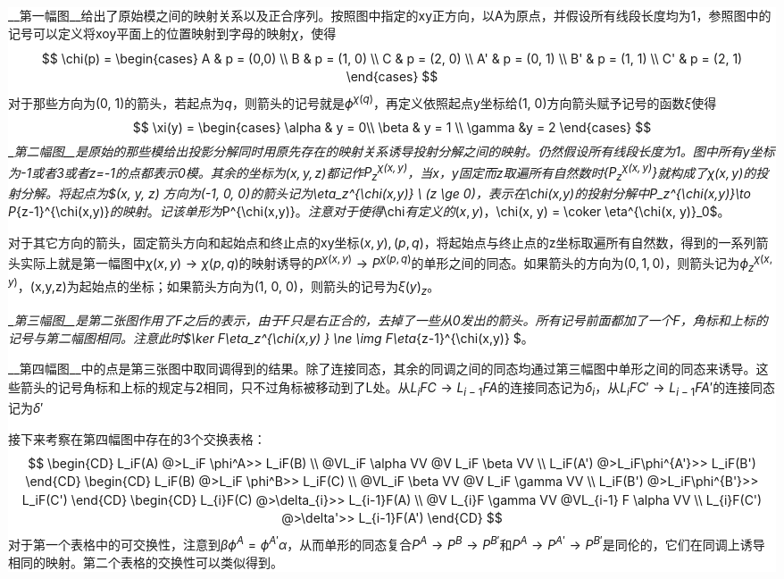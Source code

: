 __第一幅图__给出了原始模之间的映射关系以及正合序列。按照图中指定的xy正方向，以A为原点，并假设所有线段长度均为1，参照图中的记号可以定义将xoy平面上的位置映射到字母的映射$\chi$，使得
$$
\chi(p) = 
\begin{cases}
A & p = (0,0) \\
B & p = (1, 0) \\
C & p = (2, 0) \\
A' & p = (0, 1) \\ 
B' & p = (1, 1) \\
C' & p = (2, 1)
\end{cases}
$$
对于那些方向为(0, 1)的箭头，若起点为$q$，则箭头的记号就是$\phi^{\chi(q)}$，再定义依照起点y坐标给(1, 0)方向箭头赋予记号的函数$\xi$使得
$$
\xi(y) = 
\begin{cases}
\alpha & y = 0\\
\beta & y = 1 \\
\gamma &y = 2
\end{cases}
$$
__第二幅图__是原始的那些模给出投影分解同时用原先存在的映射关系诱导投射分解之间的映射。仍然假设所有线段长度为1。图中所有y坐标为-1或者3或者z=-1的点都表示0模。其余的坐标为$(x, y, z)$都记作$P^{\chi(x, y)}_z$，当x，y固定而z取遍所有自然数时$\{P^{\chi(x, y)}_z\}$就构成了$\chi(x, y)$的投射分解。将起点为$(x, y, z) $方向为$(-1, 0, 0)$的箭头记为$\eta_z^{\chi(x,y)} \ (z \ge 0)$，表示在$\chi(x,y)$的投射分解中$P_z^{\chi(x,y)}\to P_{z-1}^{\chi(x,y)}$的映射。记该单形为$P^{\chi(x,y)}$。注意对于使得$\chi$有定义的(x, y)，$\chi(x, y) = \coker \eta^{\chi(x, y)}_0$。

对于其它方向的箭头，固定箭头方向和起始点和终止点的xy坐标$(x, y), (p, q)$，将起始点与终止点的z坐标取遍所有自然数，得到的一系列箭头实际上就是第一幅图中$\chi(x, y)\to \chi(p, q)$的映射诱导的$P^{\chi(x, y)}\to P^{\chi(p, q)}$的单形之间的同态。如果箭头的方向为$(0, 1, 0)$，则箭头记为$\phi^{\chi(x, y)}_z$，(x,y,z)为起始点的坐标；如果箭头方向为(1, 0, 0)，则箭头的记号为$\xi(y)_z$。

__第三幅图__是第二张图作用了F之后的表示，由于F只是右正合的，去掉了一些从0发出的箭头。所有记号前面都加了一个F，角标和上标的记号与第二幅图相同。注意此时$\ker F\eta_z^{\chi(x,y) } \ne \img F\eta_{z-1}^{\chi(x,y)} $。

__第四幅图__中的点是第三张图中取同调得到的结果。除了连接同态，其余的同调之间的同态均通过第三幅图中单形之间的同态来诱导。这些箭头的记号角标和上标的规定与2相同，只不过角标被移动到了L处。从$L_iFC \to L_{i-1}FA$的连接同态记为$\delta_i$，从$L_iFC' \to L_{i-1}FA'$的连接同态记为$\delta'$

接下来考察在第四幅图中存在的3个交换表格：
$$
\begin{CD}
L_iF(A) @>L_iF \phi^A>> L_iF(B) \\
@VL_iF \alpha VV @V L_iF \beta VV \\
L_iF(A') @>L_iF\phi^{A'}>> L_iF(B') 
\end{CD}
\begin{CD}
L_iF(B) @>L_iF \phi^B>> L_iF(C) \\
@VL_iF \beta VV @V L_iF \gamma VV \\
L_iF(B') @>L_iF\phi^{B'}>> L_iF(C') 
\end{CD}
\begin{CD}
L_{i}F(C) @>\delta_{i}>> L_{i-1}F(A) \\
@V L_{i}F \gamma VV @VL_{i-1} F \alpha VV \\
L_{i}F(C') @>\delta'>> L_{i-1}F(A')
\end{CD}
$$
对于第一个表格中的可交换性，注意到$\beta \phi^A = \phi^{A'} \alpha$，从而单形的同态复合$P^A \to P^B \to P^{B'}$和$P^A \to P^{A'} \to P^{B'}$是同伦的，它们在同调上诱导相同的映射。第二个表格的交换性可以类似得到。
